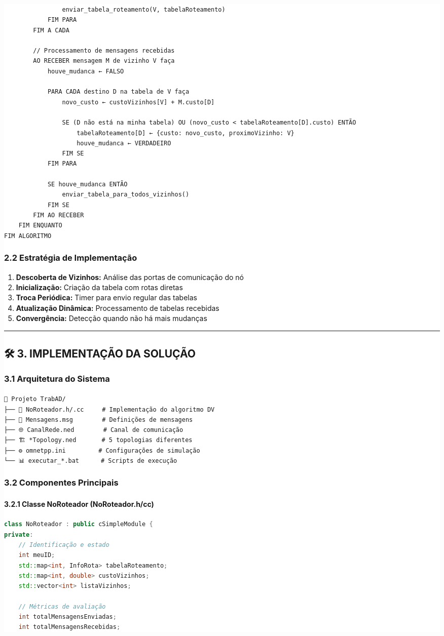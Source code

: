 ```pseudocode
                enviar_tabela_roteamento(V, tabelaRoteamento)
            FIM PARA
        FIM A CADA
        
        // Processamento de mensagens recebidas
        AO RECEBER mensagem M de vizinho V faça
            houve_mudanca ← FALSO
            
            PARA CADA destino D na tabela de V faça
                novo_custo ← custoVizinhos[V] + M.custo[D]
                
                SE (D não está na minha tabela) OU (novo_custo < tabelaRoteamento[D].custo) ENTÃO
                    tabelaRoteamento[D] ← {custo: novo_custo, proximoVizinho: V}
                    houve_mudanca ← VERDADEIRO
                FIM SE
            FIM PARA
            
            SE houve_mudanca ENTÃO
                enviar_tabela_para_todos_vizinhos()
            FIM SE
        FIM AO RECEBER
    FIM ENQUANTO
FIM ALGORITMO
```

### **2.2 Estratégia de Implementação**
1. **Descoberta de Vizinhos:** Análise das portas de comunicação do nó
2. **Inicialização:** Criação da tabela com rotas diretas
3. **Troca Periódica:** Timer para envio regular das tabelas
4. **Atualização Dinâmica:** Processamento de tabelas recebidas
5. **Convergência:** Detecção quando não há mais mudanças

---

## 🛠️ **3. IMPLEMENTAÇÃO DA SOLUÇÃO**

### **3.1 Arquitetura do Sistema**

```
📁 Projeto TrabAD/
├── 🔧 NoRoteador.h/.cc     # Implementação do algoritmo DV
├── 📨 Mensagens.msg        # Definições de mensagens
├── 🌐 CanalRede.ned        # Canal de comunicação
├── 🏗️ *Topology.ned       # 5 topologias diferentes
├── ⚙️ omnetpp.ini         # Configurações de simulação
└── 📊 executar_*.bat      # Scripts de execução
```

### **3.2 Componentes Principais**

#### **3.2.1 Classe NoRoteador (NoRoteador.h/cc)**
```cpp
class NoRoteador : public cSimpleModule {
private:
    // Identificação e estado
    int meuID;
    std::map<int, InfoRota> tabelaRoteamento;
    std::map<int, double> custoVizinhos;
    std::vector<int> listaVizinhos;
    
    // Métricas de avaliação
    int totalMensagensEnviadas;
    int totalMensagensRecebidas;
```
